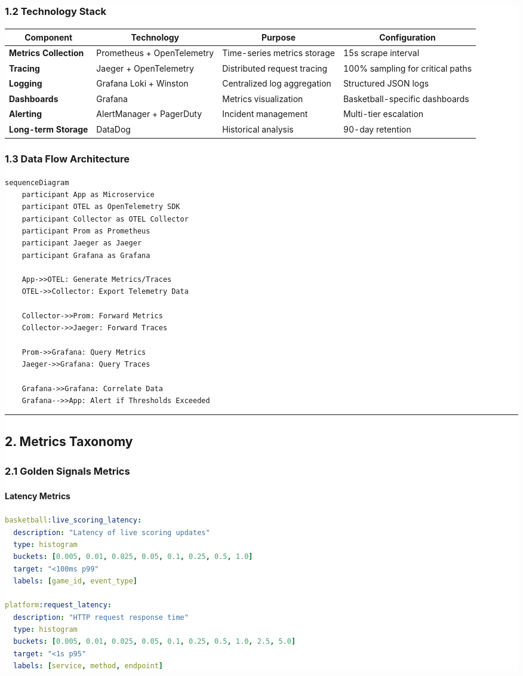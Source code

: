 ### 1.2 Technology Stack

| Component | Technology | Purpose | Configuration |
|-----------|------------|---------|---------------|
| **Metrics Collection** | Prometheus + OpenTelemetry | Time-series metrics storage | 15s scrape interval |
| **Tracing** | Jaeger + OpenTelemetry | Distributed request tracing | 100% sampling for critical paths |
| **Logging** | Grafana Loki + Winston | Centralized log aggregation | Structured JSON logs |
| **Dashboards** | Grafana | Metrics visualization | Basketball-specific dashboards |
| **Alerting** | AlertManager + PagerDuty | Incident management | Multi-tier escalation |
| **Long-term Storage** | DataDog | Historical analysis | 90-day retention |

### 1.3 Data Flow Architecture

```mermaid
sequenceDiagram
    participant App as Microservice
    participant OTEL as OpenTelemetry SDK
    participant Collector as OTEL Collector
    participant Prom as Prometheus
    participant Jaeger as Jaeger
    participant Grafana as Grafana
    
    App->>OTEL: Generate Metrics/Traces
    OTEL->>Collector: Export Telemetry Data
    
    Collector->>Prom: Forward Metrics
    Collector->>Jaeger: Forward Traces
    
    Prom->>Grafana: Query Metrics
    Jaeger->>Grafana: Query Traces
    
    Grafana->>Grafana: Correlate Data
    Grafana-->>App: Alert if Thresholds Exceeded
```

---

## 2. Metrics Taxonomy

### 2.1 Golden Signals Metrics

#### Latency Metrics
```yaml
basketball:live_scoring_latency:
  description: "Latency of live scoring updates"
  type: histogram
  buckets: [0.005, 0.01, 0.025, 0.05, 0.1, 0.25, 0.5, 1.0]
  target: "<100ms p99"
  labels: [game_id, event_type]

platform:request_latency:
  description: "HTTP request response time"
  type: histogram
  buckets: [0.005, 0.01, 0.025, 0.05, 0.1, 0.25, 0.5, 1.0, 2.5, 5.0]
  target: "<1s p95"
  labels: [service, method, endpoint]
```
